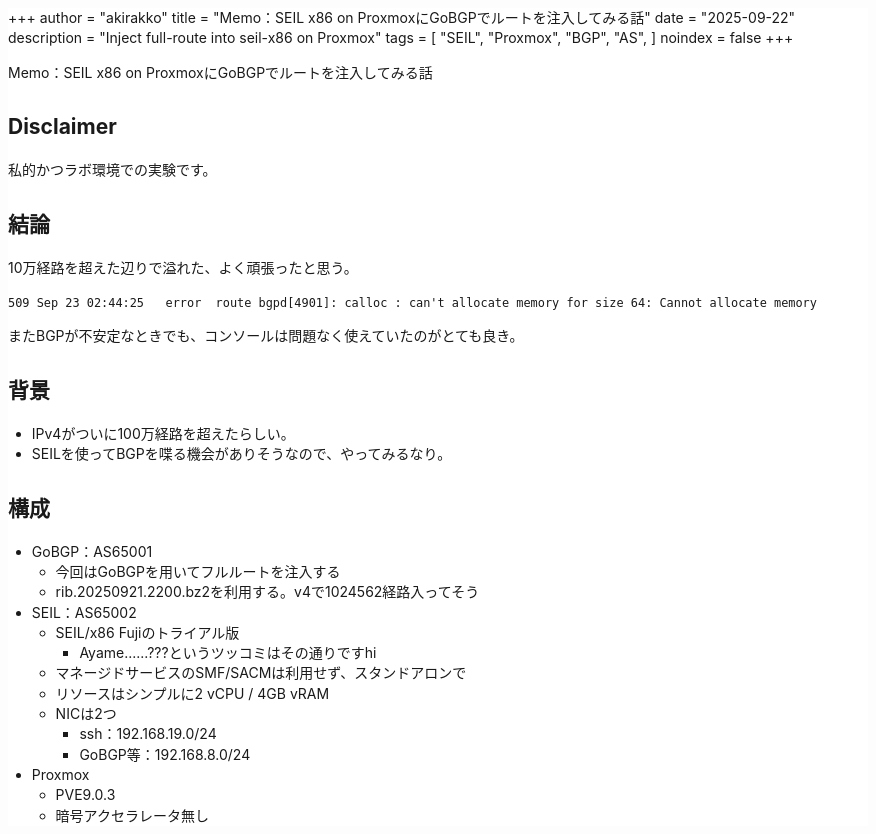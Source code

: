 +++
author = "akirakko"
title = "Memo：SEIL x86 on ProxmoxにGoBGPでルートを注入してみる話"
date = "2025-09-22"
description = "Inject full-route into seil-x86 on Proxmox"
tags = [
    "SEIL",
    "Proxmox",
    "BGP",
    "AS",
]
noindex = false
+++

Memo：SEIL x86 on ProxmoxにGoBGPでルートを注入してみる話



## Disclaimer

私的かつラボ環境での実験です。

## 結論
10万経路を超えた辺りで溢れた、よく頑張ったと思う。

`509 Sep 23 02:44:25   error  route bgpd[4901]: calloc : can't allocate memory for size 64: Cannot allocate memory`

またBGPが不安定なときでも、コンソールは問題なく使えていたのがとても良き。

## 背景

- IPv4がついに100万経路を超えたらしい。
- SEILを使ってBGPを喋る機会がありそうなので、やってみるなり。

## 構成

- GoBGP：AS65001
    - 今回はGoBGPを用いてフルルートを注入する
    - rib.20250921.2200.bz2を利用する。v4で1024562経路入ってそう
- SEIL：AS65002
    - SEIL/x86 Fujiのトライアル版
        - Ayame......???というツッコミはその通りですhi
    - マネージドサービスのSMF/SACMは利用せず、スタンドアロンで
    - リソースはシンプルに2 vCPU / 4GB vRAM
    - NICは2つ
        - ssh：192.168.19.0/24
        - GoBGP等：192.168.8.0/24
- Proxmox
    - PVE9.0.3
    - 暗号アクセラレータ無し
